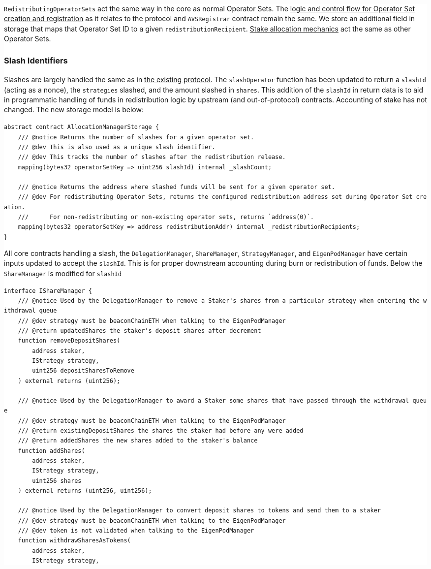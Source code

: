 `RedistributingOperatorSets` act the same way in the core as normal Operator Sets. The [logic and control flow for Operator Set creation and registration](./ELIP-002.md#creation-registration--deregistration) as it relates to the protocol and `AVSRegistrar` contract remain the same. We store an additional field in storage that maps that Operator Set ID to a given `redistributionRecipient`. [Stake allocation mechanics](ELIP-002#allocating-and-deallocating-to-operator-sets) act the same as other Operator Sets.

### Slash Identifiers

Slashes are largely handled the same as in [the existing protocol](./ELIP-002.md#burning-of-slashed-funds). The `slashOperator` function has been updated to return a `slashId` (acting as a nonce), the `strategies` slashed, and the amount slashed in `shares`. This addition of the `slashId` in return data is to aid in programmatic handling of funds in redistribution logic by upstream (and out-of-protocol) contracts. Accounting of stake has not changed. The new storage model is below:

```solidity
abstract contract AllocationManagerStorage {
    /// @notice Returns the number of slashes for a given operator set.
    /// @dev This is also used as a unique slash identifier.
    /// @dev This tracks the number of slashes after the redistribution release.
    mapping(bytes32 operatorSetKey => uint256 slashId) internal _slashCount;

    /// @notice Returns the address where slashed funds will be sent for a given operator set.
    /// @dev For redistributing Operator Sets, returns the configured redistribution address set during Operator Set creation.
    ///      For non-redistributing or non-existing operator sets, returns `address(0)`.
    mapping(bytes32 operatorSetKey => address redistributionAddr) internal _redistributionRecipients;
}
```

All core contracts handling a slash, the `DelegationManager`, `ShareManager`, `StrategyManager`, and `EigenPodManager` have certain inputs updated to accept the `slashId`. This is for proper downstream accounting during burn or redistribution of funds. Below the `ShareManager` is modified for `slashId`

```solidity
interface IShareManager {
    /// @notice Used by the DelegationManager to remove a Staker's shares from a particular strategy when entering the withdrawal queue
    /// @dev strategy must be beaconChainETH when talking to the EigenPodManager
    /// @return updatedShares the staker's deposit shares after decrement
    function removeDepositShares(
        address staker,
        IStrategy strategy,
        uint256 depositSharesToRemove
    ) external returns (uint256);

    /// @notice Used by the DelegationManager to award a Staker some shares that have passed through the withdrawal queue
    /// @dev strategy must be beaconChainETH when talking to the EigenPodManager
    /// @return existingDepositShares the shares the staker had before any were added
    /// @return addedShares the new shares added to the staker's balance
    function addShares(
        address staker, 
        IStrategy strategy, 
        uint256 shares
    ) external returns (uint256, uint256);

    /// @notice Used by the DelegationManager to convert deposit shares to tokens and send them to a staker
    /// @dev strategy must be beaconChainETH when talking to the EigenPodManager
    /// @dev token is not validated when talking to the EigenPodManager
    function withdrawSharesAsTokens(
        address staker, 
        IStrategy strategy, 
```